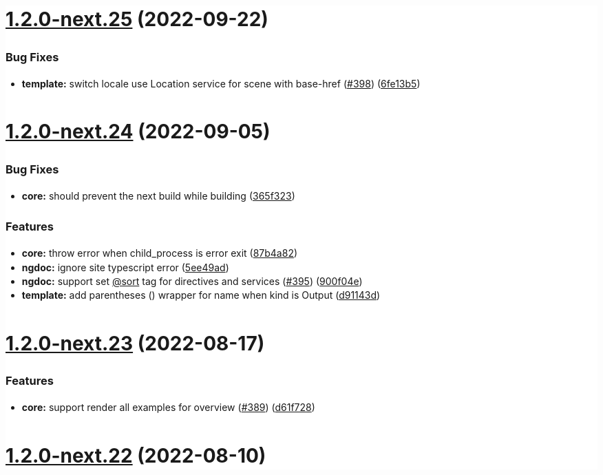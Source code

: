 
# [1.2.0-next.25](https://github.com/docgeni/docgeni/compare/v1.2.0-next.24...v1.2.0-next.25) (2022-09-22)


### Bug Fixes

* **template:** switch locale use Location service for scene with base-href ([#398](https://github.com/docgeni/docgeni/issues/398)) ([6fe13b5](https://github.com/docgeni/docgeni/commit/6fe13b59e1b8dd9e2b82fea3fea1a745d4f63424))





# [1.2.0-next.24](https://github.com/docgeni/docgeni/compare/v1.2.0-next.23...v1.2.0-next.24) (2022-09-05)


### Bug Fixes

* **core:** should prevent the next build while building ([365f323](https://github.com/docgeni/docgeni/commit/365f323bed20d910d115b29f0242afbff7535ec6))


### Features

* **core:** throw error when child_process is error exit ([87b4a82](https://github.com/docgeni/docgeni/commit/87b4a8205829fe2a86e25a56db09fea801ee95a0))
* **ngdoc:** ignore site typescript error ([5ee49ad](https://github.com/docgeni/docgeni/commit/5ee49ad8b3c2c93309ece64bd036373a19bcc8d3))
* **ngdoc:** support set [@sort](https://github.com/sort) tag for directives and services ([#395](https://github.com/docgeni/docgeni/issues/395)) ([900f04e](https://github.com/docgeni/docgeni/commit/900f04ecac303fe808a15934e9bd471d78ab036e))
* **template:** add parentheses () wrapper for name when kind is Output ([d91143d](https://github.com/docgeni/docgeni/commit/d91143d75f71c078460d4649d4d946c274259e52))





# [1.2.0-next.23](https://github.com/docgeni/docgeni/compare/v1.2.0-next.22...v1.2.0-next.23) (2022-08-17)


### Features

* **core:** support render all examples for overview ([#389](https://github.com/docgeni/docgeni/issues/389)) ([d61f728](https://github.com/docgeni/docgeni/commit/d61f7285f4c2a49bb8cf3114fdd89652f46b1256))





# [1.2.0-next.22](https://github.com/docgeni/docgeni/compare/v1.2.0-next.21...v1.2.0-next.22) (2022-08-10)
